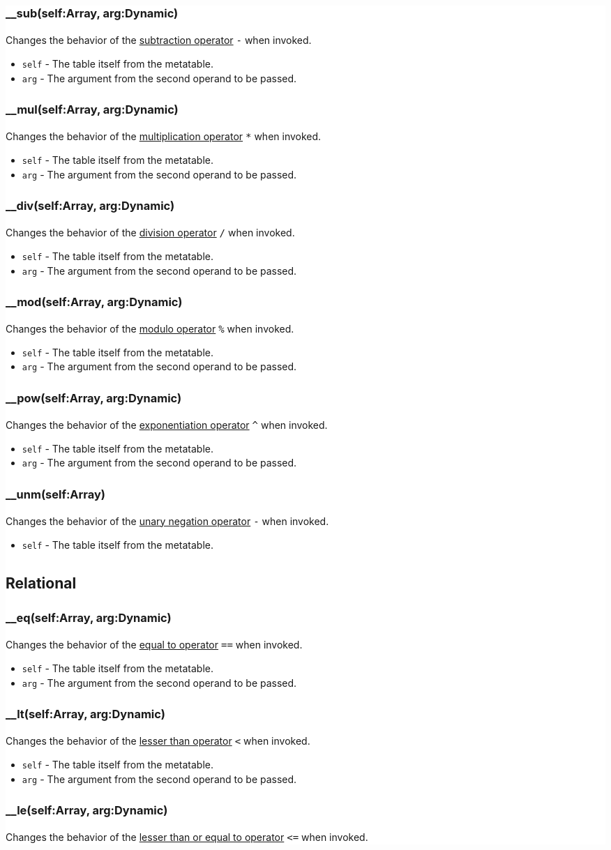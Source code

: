 ### __sub(self:Array, arg:Dynamic)
Changes the behavior of the <ins>subtraction operator</ins> <kbd>-</kbd> when invoked.

- `self` - The table itself from the metatable.
- `arg` - The argument from the second operand to be passed.

### __mul(self:Array, arg:Dynamic)
Changes the behavior of the <ins>multiplication operator</ins> <kbd>*</kbd> when invoked.

- `self` - The table itself from the metatable.
- `arg` - The argument from the second operand to be passed.

### __div(self:Array, arg:Dynamic)
Changes the behavior of the <ins>division operator</ins> <kbd>/</kbd> when invoked.

- `self` - The table itself from the metatable.
- `arg` - The argument from the second operand to be passed.

### __mod(self:Array, arg:Dynamic)
Changes the behavior of the <ins>modulo operator</ins> <kbd>%</kbd> when invoked.

- `self` - The table itself from the metatable.
- `arg` - The argument from the second operand to be passed.

### __pow(self:Array, arg:Dynamic)
Changes the behavior of the <ins>exponentiation operator</ins> <kbd>^</kbd> when invoked.

- `self` - The table itself from the metatable.
- `arg` - The argument from the second operand to be passed.

### __unm(self:Array)
Changes the behavior of the <ins>unary negation operator</ins> <kbd>-</kbd> when invoked.

- `self` - The table itself from the metatable.

## Relational
### __eq(self:Array, arg:Dynamic)
Changes the behavior of the <ins>equal to operator</ins> <kbd>==</kbd> when invoked.

- `self` - The table itself from the metatable.
- `arg` - The argument from the second operand to be passed.

### __lt(self:Array, arg:Dynamic)
Changes the behavior of the <ins>lesser than operator</ins> <kbd><</kbd> when invoked.

- `self` - The table itself from the metatable.
- `arg` - The argument from the second operand to be passed.

### __le(self:Array, arg:Dynamic)
Changes the behavior of the <ins>lesser than or equal to operator</ins> <kbd><=</kbd> when invoked.

